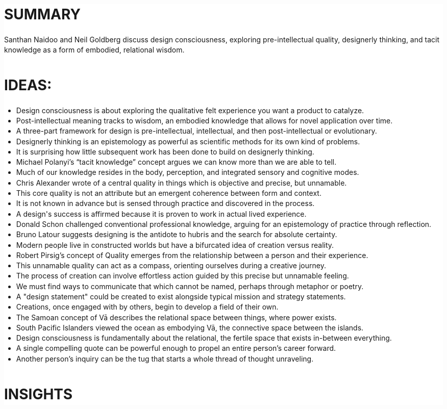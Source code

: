 # SUMMARY

Santhan Naidoo and Neil Goldberg discuss design consciousness, exploring pre-intellectual quality, designerly thinking, and tacit knowledge as a form of embodied, relational wisdom.

# IDEAS:

*   Design consciousness is about exploring the qualitative felt experience you want a product to catalyze.
*   Post-intellectual meaning tracks to wisdom, an embodied knowledge that allows for novel application over time.
*   A three-part framework for design is pre-intellectual, intellectual, and then post-intellectual or evolutionary.
*   Designerly thinking is an epistemology as powerful as scientific methods for its own kind of problems.
*   It is surprising how little subsequent work has been done to build on designerly thinking.
*   Michael Polanyi’s “tacit knowledge” concept argues we can know more than we are able to tell.
*   Much of our knowledge resides in the body, perception, and integrated sensory and cognitive modes.
*   Chris Alexander wrote of a central quality in things which is objective and precise, but unnamable.
*   This core quality is not an attribute but an emergent coherence between form and context.
*   It is not known in advance but is sensed through practice and discovered in the process.
*   A design's success is affirmed because it is proven to work in actual lived experience.
*   Donald Schon challenged conventional professional knowledge, arguing for an epistemology of practice through reflection.
*   Bruno Latour suggests designing is the antidote to hubris and the search for absolute certainty.
*   Modern people live in constructed worlds but have a bifurcated idea of creation versus reality.
*   Robert Pirsig’s concept of Quality emerges from the relationship between a person and their experience.
*   This unnamable quality can act as a compass, orienting ourselves during a creative journey.
*   The process of creation can involve effortless action guided by this precise but unnamable feeling.
*   We must find ways to communicate that which cannot be named, perhaps through metaphor or poetry.
*   A "design statement" could be created to exist alongside typical mission and strategy statements.
*   Creations, once engaged with by others, begin to develop a field of their own.
*   The Samoan concept of Vā describes the relational space between things, where power exists.
*   South Pacific Islanders viewed the ocean as embodying Vā, the connective space between the islands.
*   Design consciousness is fundamentally about the relational, the fertile space that exists in-between everything.
*   A single compelling quote can be powerful enough to propel an entire person’s career forward.
*   Another person’s inquiry can be the tug that starts a whole thread of thought unraveling.

# INSIGHTS
